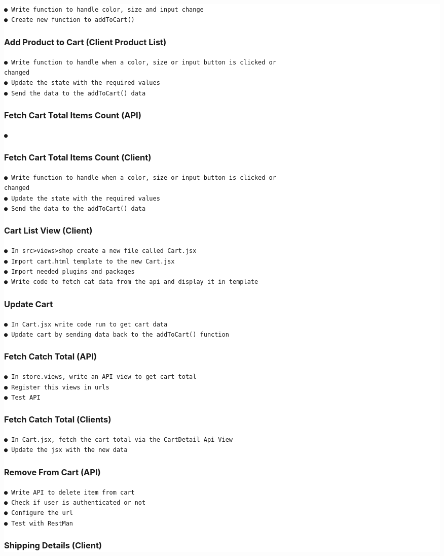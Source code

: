     ● Write function to handle color, size and input change
    ● Create new function to addToCart()

### Add Product to Cart (Client Product List)

    ● Write function to handle when a color, size or input button is clicked or
    changed
    ● Update the state with the required values
    ● Send the data to the addToCart() data

### Fetch Cart Total Items Count (API)

    ●

### Fetch Cart Total Items Count (Client)

    ● Write function to handle when a color, size or input button is clicked or
    changed
    ● Update the state with the required values
    ● Send the data to the addToCart() data

### Cart List View (Client)

    ● In src>views>shop create a new file called Cart.jsx
    ● Import cart.html template to the new Cart.jsx
    ● Import needed plugins and packages
    ● Write code to fetch cat data from the api and display it in template

### Update Cart

    ● In Cart.jsx write code run to get cart data
    ● Update cart by sending data back to the addToCart() function

### Fetch Catch Total (API)

    ● In store.views, write an API view to get cart total
    ● Register this views in urls
    ● Test API

### Fetch Catch Total (Clients)

    ● In Cart.jsx, fetch the cart total via the CartDetail Api View
    ● Update the jsx with the new data

### Remove From Cart (API)

    ● Write API to delete item from cart
    ● Check if user is authenticated or not
    ● Configure the url
    ● Test with RestMan

### Shipping Details (Client)
